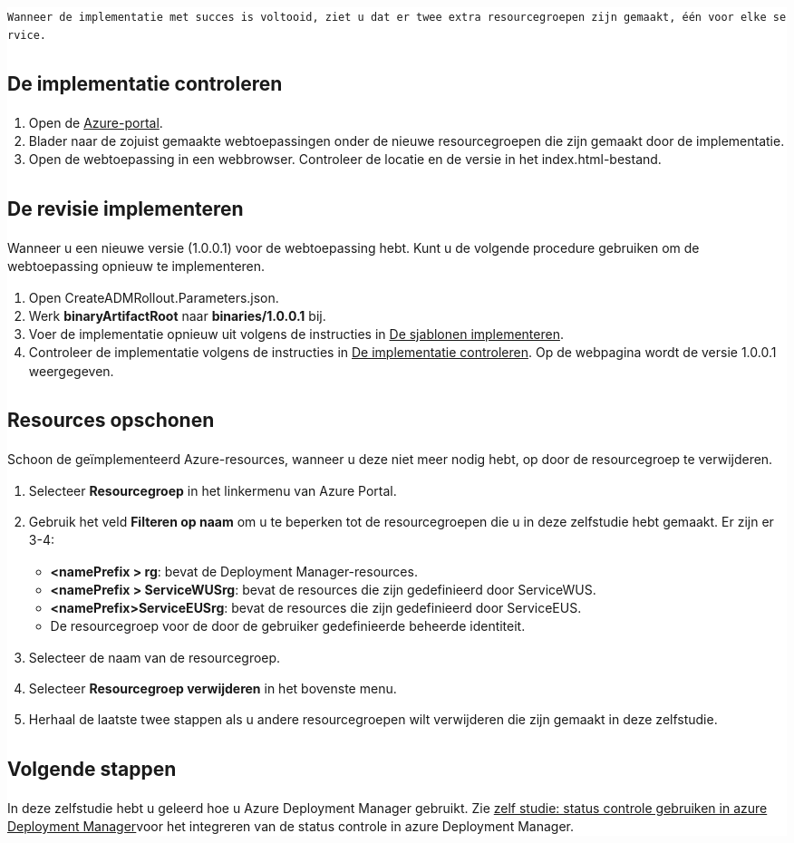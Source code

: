     Wanneer de implementatie met succes is voltooid, ziet u dat er twee extra resourcegroepen zijn gemaakt, één voor elke service.

## <a name="verify-the-deployment"></a>De implementatie controleren

1. Open de [Azure-portal](https://portal.azure.com).
2. Blader naar de zojuist gemaakte webtoepassingen onder de nieuwe resourcegroepen die zijn gemaakt door de implementatie.
3. Open de webtoepassing in een webbrowser. Controleer de locatie en de versie in het index.html-bestand.

## <a name="deploy-the-revision"></a>De revisie implementeren

Wanneer u een nieuwe versie (1.0.0.1) voor de webtoepassing hebt. Kunt u de volgende procedure gebruiken om de webtoepassing opnieuw te implementeren.

1. Open CreateADMRollout.Parameters.json.
2. Werk **binaryArtifactRoot** naar **binaries/1.0.0.1** bij.
3. Voer de implementatie opnieuw uit volgens de instructies in [De sjablonen implementeren](#deploy-the-rollout-template).
4. Controleer de implementatie volgens de instructies in [De implementatie controleren](#verify-the-deployment). Op de webpagina wordt de versie 1.0.0.1 weergegeven.

## <a name="clean-up-resources"></a>Resources opschonen

Schoon de geïmplementeerd Azure-resources, wanneer u deze niet meer nodig hebt, op door de resourcegroep te verwijderen.

1. Selecteer **Resourcegroep** in het linkermenu van Azure Portal.
2. Gebruik het veld **Filteren op naam** om u te beperken tot de resourcegroepen die u in deze zelfstudie hebt gemaakt. Er zijn er 3-4:

    * **&lt;namePrefix > rg**: bevat de Deployment Manager-resources.
    * **&lt;namePrefix > ServiceWUSrg**: bevat de resources die zijn gedefinieerd door ServiceWUS.
    * **&lt;namePrefix>ServiceEUSrg**: bevat de resources die zijn gedefinieerd door ServiceEUS.
    * De resourcegroep voor de door de gebruiker gedefinieerde beheerde identiteit.
3. Selecteer de naam van de resourcegroep.
4. Selecteer **Resourcegroep verwijderen** in het bovenste menu.
5. Herhaal de laatste twee stappen als u andere resourcegroepen wilt verwijderen die zijn gemaakt in deze zelfstudie.

## <a name="next-steps"></a>Volgende stappen

In deze zelfstudie hebt u geleerd hoe u Azure Deployment Manager gebruikt. Zie [zelf studie: status controle gebruiken in azure Deployment Manager](./deployment-manager-tutorial-health-check.md)voor het integreren van de status controle in azure Deployment Manager.
